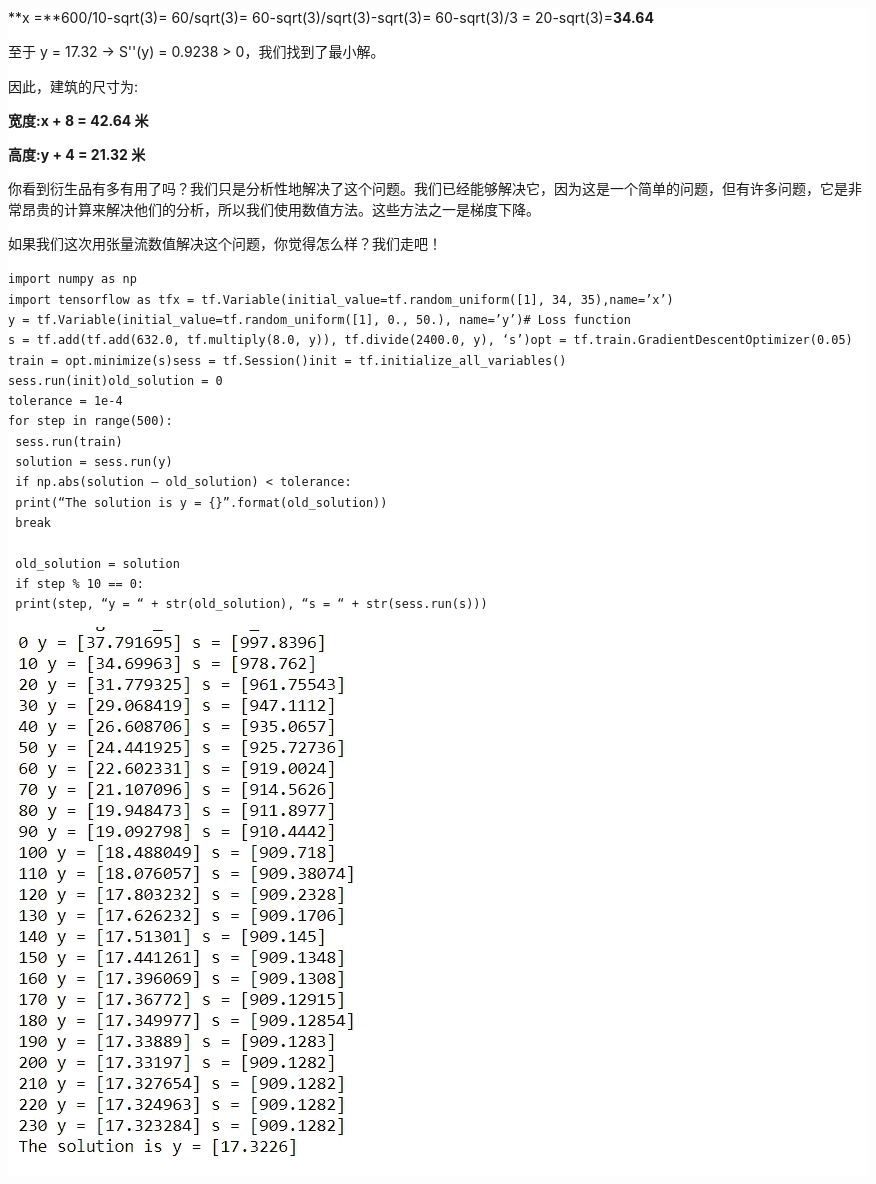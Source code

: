 **x =**600/10-sqrt(3)= 60/sqrt(3)= 60-sqrt(3)/sqrt(3)-sqrt(3)= 60-sqrt(3)/3 = 20-sqrt(3)=**34.64**

至于 y = 17.32 -> S''(y) = 0.9238 > 0，我们找到了最小解。

因此，建筑的尺寸为:

**宽度:x + 8 = 42.64 米**

**高度:y + 4 = 21.32 米**

你看到衍生品有多有用了吗？我们只是分析性地解决了这个问题。我们已经能够解决它，因为这是一个简单的问题，但有许多问题，它是非常昂贵的计算来解决他们的分析，所以我们使用数值方法。这些方法之一是梯度下降。

如果我们这次用张量流数值解决这个问题，你觉得怎么样？我们走吧！

```
import numpy as np
import tensorflow as tfx = tf.Variable(initial_value=tf.random_uniform([1], 34, 35),name=’x’)
y = tf.Variable(initial_value=tf.random_uniform([1], 0., 50.), name=’y’)# Loss function
s = tf.add(tf.add(632.0, tf.multiply(8.0, y)), tf.divide(2400.0, y), ‘s’)opt = tf.train.GradientDescentOptimizer(0.05)
train = opt.minimize(s)sess = tf.Session()init = tf.initialize_all_variables()
sess.run(init)old_solution = 0
tolerance = 1e-4
for step in range(500):
 sess.run(train)
 solution = sess.run(y)
 if np.abs(solution — old_solution) < tolerance:
 print(“The solution is y = {}”.format(old_solution))
 break

 old_solution = solution
 if step % 10 == 0:
 print(step, “y = “ + str(old_solution), “s = “ + str(sess.run(s)))
```

![](img/da4a5f01585a7814011db3374a8bd21a.png)

